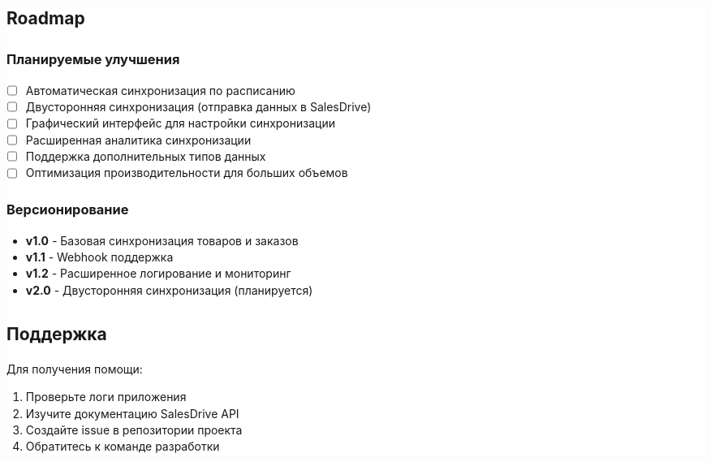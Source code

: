 ## Roadmap

### Планируемые улучшения

- [ ] Автоматическая синхронизация по расписанию
- [ ] Двусторонняя синхронизация (отправка данных в SalesDrive)
- [ ] Графический интерфейс для настройки синхронизации
- [ ] Расширенная аналитика синхронизации
- [ ] Поддержка дополнительных типов данных
- [ ] Оптимизация производительности для больших объемов

### Версионирование

- **v1.0** - Базовая синхронизация товаров и заказов
- **v1.1** - Webhook поддержка
- **v1.2** - Расширенное логирование и мониторинг
- **v2.0** - Двусторонняя синхронизация (планируется)

## Поддержка

Для получения помощи:

1. Проверьте логи приложения
2. Изучите документацию SalesDrive API
3. Создайте issue в репозитории проекта
4. Обратитесь к команде разработки 
